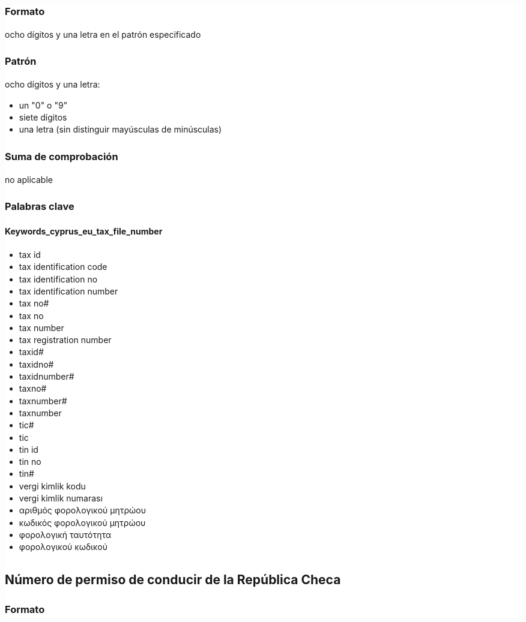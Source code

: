 ### <a name="format"></a>Formato

ocho dígitos y una letra en el patrón especificado

### <a name="pattern"></a>Patrón

ocho dígitos y una letra:

- un "0" o "9"
- siete dígitos
- una letra (sin distinguir mayúsculas de minúsculas)

### <a name="checksum"></a>Suma de comprobación

no aplicable

### <a name="keywords"></a>Palabras clave

#### <a name="keywords_cyprus_eu_tax_file_number"></a>Keywords_cyprus_eu_tax_file_number

- tax id
- tax identification code
- tax identification no
- tax identification number
- tax no#
- tax no
- tax number
- tax registration number
- taxid#
- taxidno#
- taxidnumber#
- taxno#
- taxnumber#
- taxnumber
- tic#
- tic
- tin id
- tin no
- tin#
- vergi kimlik kodu
- vergi kimlik numarası
- αριθμός φορολογικού μητρώου
- κωδικός φορολογικού μητρώου
- φορολογική ταυτότητα
- φορολογικού κωδικού


## <a name="czech-republic-drivers-license-number"></a>Número de permiso de conducir de la República Checa

### <a name="format"></a>Formato
